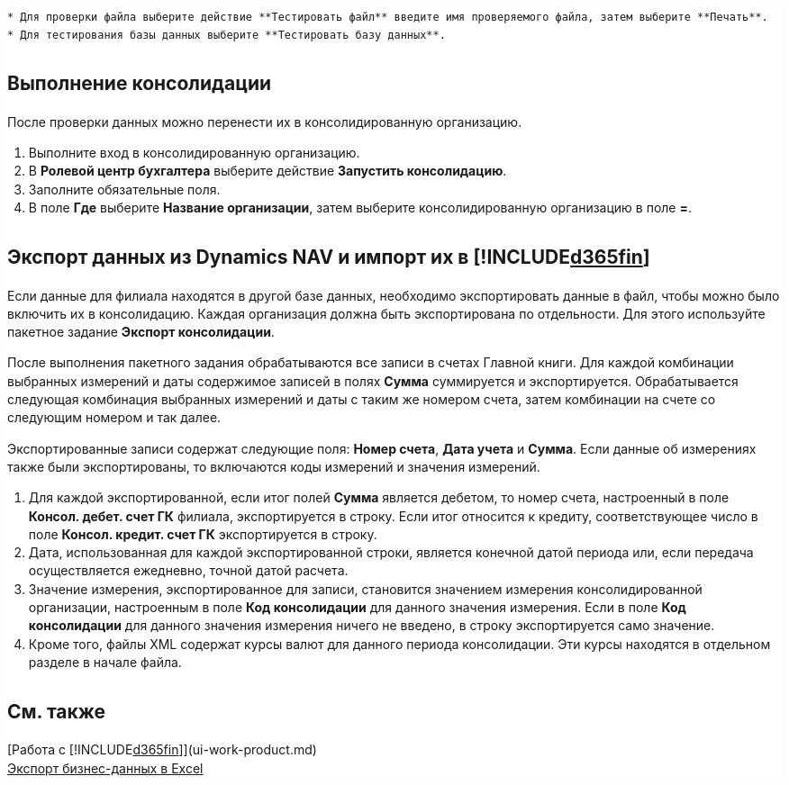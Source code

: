     * Для проверки файла выберите действие **Тестировать файл** введите имя проверяемого файла, затем выберите **Печать**.  
    * Для тестирования базы данных выберите **Тестировать базу данных**.  

## <a name="to-run-the-consolidation"></a>Выполнение консолидации
После проверки данных можно перенести их в консолидированную организацию.  
  
1. Выполните вход в консолидированную организацию.  
2. В **Ролевой центр бухгалтера** выберите действие **Запустить консолидацию**.  
3. Заполните обязательные поля.  
4. В поле **Где** выберите **Название организации**, затем выберите консолидированную организацию в поле **=**.  

## <a name="to-export-data-from-dynamics-nav-and-import-it-in-included365finincludesd365finmdmd"></a>Экспорт данных из Dynamics NAV и импорт их в [!INCLUDE[d365fin](includes/d365fin_md.md)]
Если данные для филиала находятся в другой базе данных, необходимо экспортировать данные в файл, чтобы можно было включить их в консолидацию. Каждая организация должна быть экспортирована по отдельности. Для этого используйте пакетное задание **Экспорт консолидации**.  
  
После выполнения пакетного задания обрабатываются все записи в счетах Главной книги. Для каждой комбинации выбранных измерений и даты содержимое записей в полях **Сумма** суммируется и экспортируется. Обрабатывается следующая комбинация выбранных измерений и даты с таким же номером счета, затем комбинации на счете со следующим номером и так далее.  

Экспортированные записи содержат следующие поля: **Номер счета**, **Дата учета** и **Сумма**. Если данные об измерениях также были экспортированы, то включаются коды измерений и значения измерений.  

1. Для каждой экспортированной, если итог полей **Сумма** является дебетом, то номер счета, настроенный в поле **Консол. дебет. счет ГК** филиала, экспортируется в строку. Если итог относится к кредиту, соответствующее число в поле **Консол. кредит. счет ГК** экспортируется в строку.  
2. Дата, использованная для каждой экспортированной строки, является конечной датой периода или, если передача осуществляется ежедневно, точной датой расчета.  
3. Значение измерения, экспортированное для записи, становится значением измерения консолидированной организации, настроенным в поле **Код консолидации** для данного значения измерения. Если в поле **Код консолидации** для данного значения измерения ничего не введено, в строку экспортируется само значение.   
4. Кроме того, файлы XML содержат курсы валют для данного периода консолидации. Эти курсы находятся в отдельном разделе в начале файла.

## <a name="see-also"></a>См. также
[Работа с [!INCLUDE[d365fin](includes/d365fin_md.md)]](ui-work-product.md)  
[Экспорт бизнес-данных в Excel](about-export-data.md)

